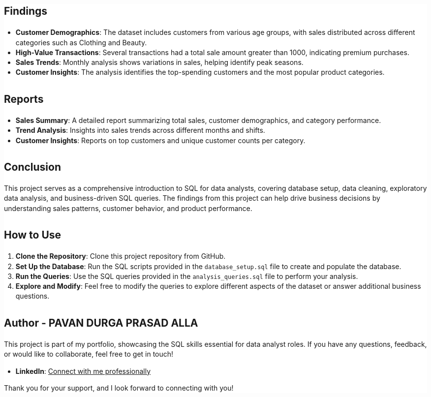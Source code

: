## Findings

- **Customer Demographics**: The dataset includes customers from various age groups, with sales distributed across different categories such as Clothing and Beauty.
- **High-Value Transactions**: Several transactions had a total sale amount greater than 1000, indicating premium purchases.
- **Sales Trends**: Monthly analysis shows variations in sales, helping identify peak seasons.
- **Customer Insights**: The analysis identifies the top-spending customers and the most popular product categories.

## Reports

- **Sales Summary**: A detailed report summarizing total sales, customer demographics, and category performance.
- **Trend Analysis**: Insights into sales trends across different months and shifts.
- **Customer Insights**: Reports on top customers and unique customer counts per category.

## Conclusion

This project serves as a comprehensive introduction to SQL for data analysts, covering database setup, data cleaning, exploratory data analysis, and business-driven SQL queries. The findings from this project can help drive business decisions by understanding sales patterns, customer behavior, and product performance.

## How to Use

1. **Clone the Repository**: Clone this project repository from GitHub.
2. **Set Up the Database**: Run the SQL scripts provided in the `database_setup.sql` file to create and populate the database.
3. **Run the Queries**: Use the SQL queries provided in the `analysis_queries.sql` file to perform your analysis.
4. **Explore and Modify**: Feel free to modify the queries to explore different aspects of the dataset or answer additional business questions.

## Author - PAVAN DURGA PRASAD ALLA

This project is part of my portfolio, showcasing the SQL skills essential for data analyst roles. If you have any questions, feedback, or would like to collaborate, feel free to get in touch!

- **LinkedIn**: [Connect with me professionally](https://www.linkedin.com/in/pavan-durga-prasad-alla-bb34b3314)


Thank you for your support, and I look forward to connecting with you!
